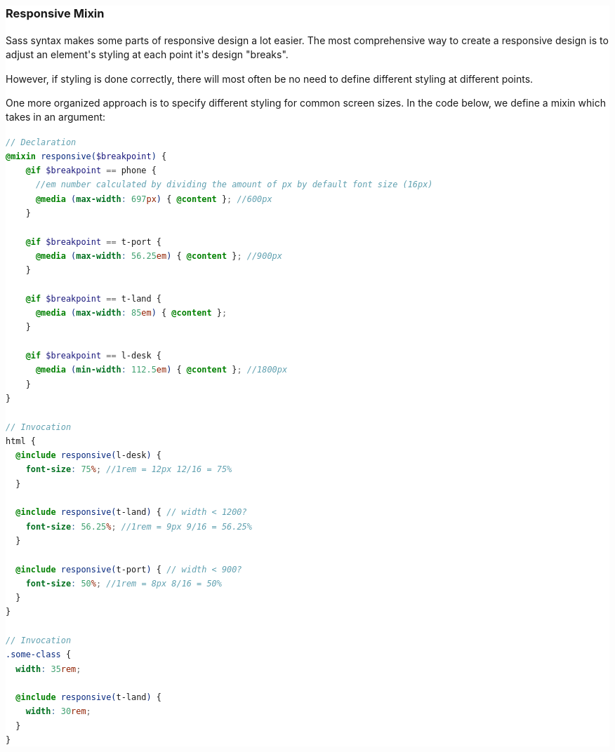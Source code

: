 ### Responsive Mixin
Sass syntax makes some parts of responsive design a lot easier. The most comprehensive way to create a responsive design is to adjust an element's styling at each point it's design "breaks". 

However, if styling is done correctly, there will most often be no need to define different styling at different points. 

One more organized approach is to specify different styling for common screen sizes. In the code below, we define a mixin which takes in an argument:

```scss
// Declaration
@mixin responsive($breakpoint) {
    @if $breakpoint == phone {
      //em number calculated by dividing the amount of px by default font size (16px) 
      @media (max-width: 697px) { @content }; //600px 
    }
  
    @if $breakpoint == t-port {
      @media (max-width: 56.25em) { @content }; //900px
    }
  
    @if $breakpoint == t-land {
      @media (max-width: 85em) { @content }; 
    }
  
    @if $breakpoint == l-desk {
      @media (min-width: 112.5em) { @content }; //1800px
    }
}

// Invocation
html {
  @include responsive(l-desk) {
    font-size: 75%; //1rem = 12px 12/16 = 75%
  }

  @include responsive(t-land) { // width < 1200?
    font-size: 56.25%; //1rem = 9px 9/16 = 56.25%
  }

  @include responsive(t-port) { // width < 900?
    font-size: 50%; //1rem = 8px 8/16 = 50%
  }
}

// Invocation
.some-class {
  width: 35rem;

  @include responsive(t-land) {
    width: 30rem;
  }
}

```

